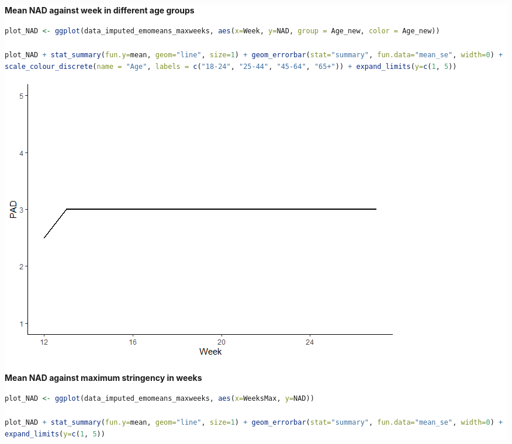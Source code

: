 **Mean NAD against week in different age groups**

``` r
plot_NAD <- ggplot(data_imputed_emomeans_maxweeks, aes(x=Week, y=NAD, group = Age_new, color = Age_new))

plot_NAD + stat_summary(fun.y=mean, geom="line", size=1) + geom_errorbar(stat="summary", fun.data="mean_se", width=0) + scale_colour_discrete(name = "Age", labels = c("18-24", "25-44", "45-64", "65+")) + expand_limits(y=c(1, 5))
```

![](200827-Descriptive-statistics-and-plots_files/figure-gfm/unnamed-chunk-54-1.png)

**Mean NAD against maximum stringency in weeks**

``` r
plot_NAD <- ggplot(data_imputed_emomeans_maxweeks, aes(x=WeeksMax, y=NAD))

plot_NAD + stat_summary(fun.y=mean, geom="line", size=1) + geom_errorbar(stat="summary", fun.data="mean_se", width=0) + expand_limits(y=c(1, 5))
```
